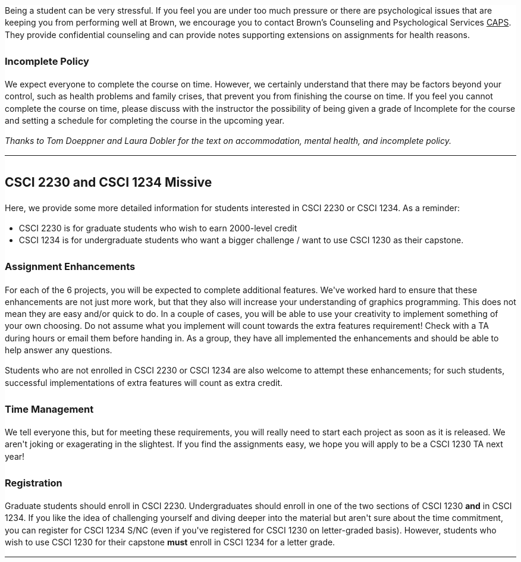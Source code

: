 Being a student can be very stressful. If you feel you are under too much pressure or there are psychological issues that are keeping you from performing well at Brown, we encourage you to contact Brown’s Counseling and Psychological Services [CAPS](https://www.brown.edu/campus-life/support/counseling-and-psychological-services/). They provide confidential counseling and can provide notes supporting extensions on assignments for health reasons.

### Incomplete Policy

We expect everyone to complete the course on time. However, we certainly understand that there may be factors beyond your control, such as health problems and family crises, that prevent you from finishing the course on time. If you feel you cannot complete the course on time, please discuss with the instructor the possibility of being given a grade of Incomplete for the course and setting a schedule for completing the course in the upcoming year.

*Thanks to Tom Doeppner and Laura Dobler for the text on accommodation, mental health, and incomplete policy.*

---

## CSCI 2230 and CSCI 1234 Missive

Here, we provide some more detailed information for students interested in CSCI 2230 or CSCI 1234. As a reminder:
* CSCI 2230 is for graduate students who wish to earn 2000-level credit
* CSCI 1234 is for undergraduate students who want a bigger challenge / want to use CSCI 1230 as their capstone.

### Assignment Enhancements

For each of the 6 projects, you will be expected to complete additional features. We've worked hard to ensure that these enhancements are not just more work, but that they also will increase your understanding of graphics programming. This does not mean they are easy and/or quick to do.  In a couple of cases, you will be able to use your creativity to implement something of your own choosing. Do not assume what you implement will count towards the extra features requirement! Check with a TA during hours or email them before handing in. As a group, they have all implemented the enhancements and should be able to help answer any questions.

Students who are not enrolled in CSCI 2230 or CSCI 1234 are also welcome to attempt these enhancements; for such students, successful implementations of extra features will count as extra credit.

### Time Management

We tell everyone this, but for meeting these requirements, you will really need to start each project as soon as it is released. We aren't joking or exagerating in the slightest. If you find the assignments easy, we hope you will apply to be a CSCI 1230 TA next year!

### Registration

Graduate students should enroll in CSCI 2230. Undergraduates should enroll in one of the two sections of CSCI 1230 **and** in CSCI 1234. If you like the idea of challenging yourself and diving deeper into the material but aren't sure about the time commitment, you can register for CSCI 1234 S/NC (even if you've registered for CSCI 1230 on letter-graded basis). However, students who wish to use CSCI 1230 for their capstone **must** enroll in CSCI 1234 for a letter grade.

---